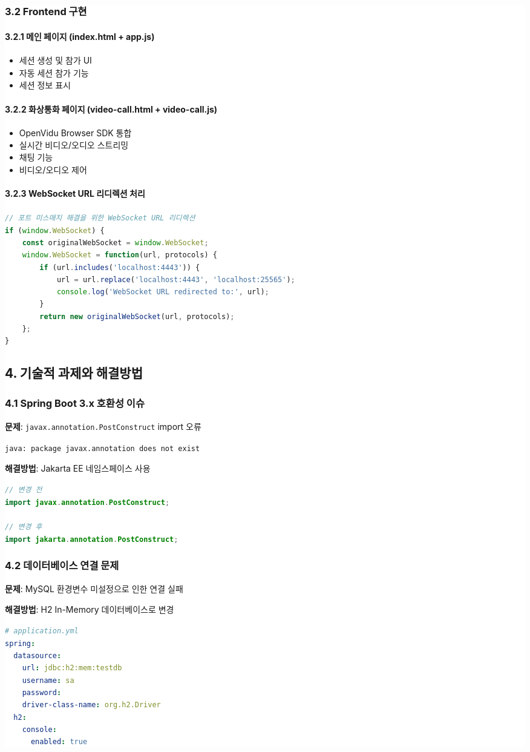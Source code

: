### 3.2 Frontend 구현

#### 3.2.1 메인 페이지 (index.html + app.js)
- 세션 생성 및 참가 UI
- 자동 세션 참가 기능
- 세션 정보 표시

#### 3.2.2 화상통화 페이지 (video-call.html + video-call.js)
- OpenVidu Browser SDK 통합
- 실시간 비디오/오디오 스트리밍
- 채팅 기능
- 비디오/오디오 제어

#### 3.2.3 WebSocket URL 리디렉션 처리
```javascript
// 포트 미스매치 해결을 위한 WebSocket URL 리디렉션
if (window.WebSocket) {
    const originalWebSocket = window.WebSocket;
    window.WebSocket = function(url, protocols) {
        if (url.includes('localhost:4443')) {
            url = url.replace('localhost:4443', 'localhost:25565');
            console.log('WebSocket URL redirected to:', url);
        }
        return new originalWebSocket(url, protocols);
    };
}
```

## 4. 기술적 과제와 해결방법

### 4.1 Spring Boot 3.x 호환성 이슈

**문제**: `javax.annotation.PostConstruct` import 오류
```
java: package javax.annotation does not exist
```

**해결방법**: Jakarta EE 네임스페이스 사용
```java
// 변경 전
import javax.annotation.PostConstruct;

// 변경 후  
import jakarta.annotation.PostConstruct;
```

### 4.2 데이터베이스 연결 문제

**문제**: MySQL 환경변수 미설정으로 인한 연결 실패

**해결방법**: H2 In-Memory 데이터베이스로 변경
```yaml
# application.yml
spring:
  datasource:
    url: jdbc:h2:mem:testdb
    username: sa
    password: 
    driver-class-name: org.h2.Driver
  h2:
    console:
      enabled: true
```
